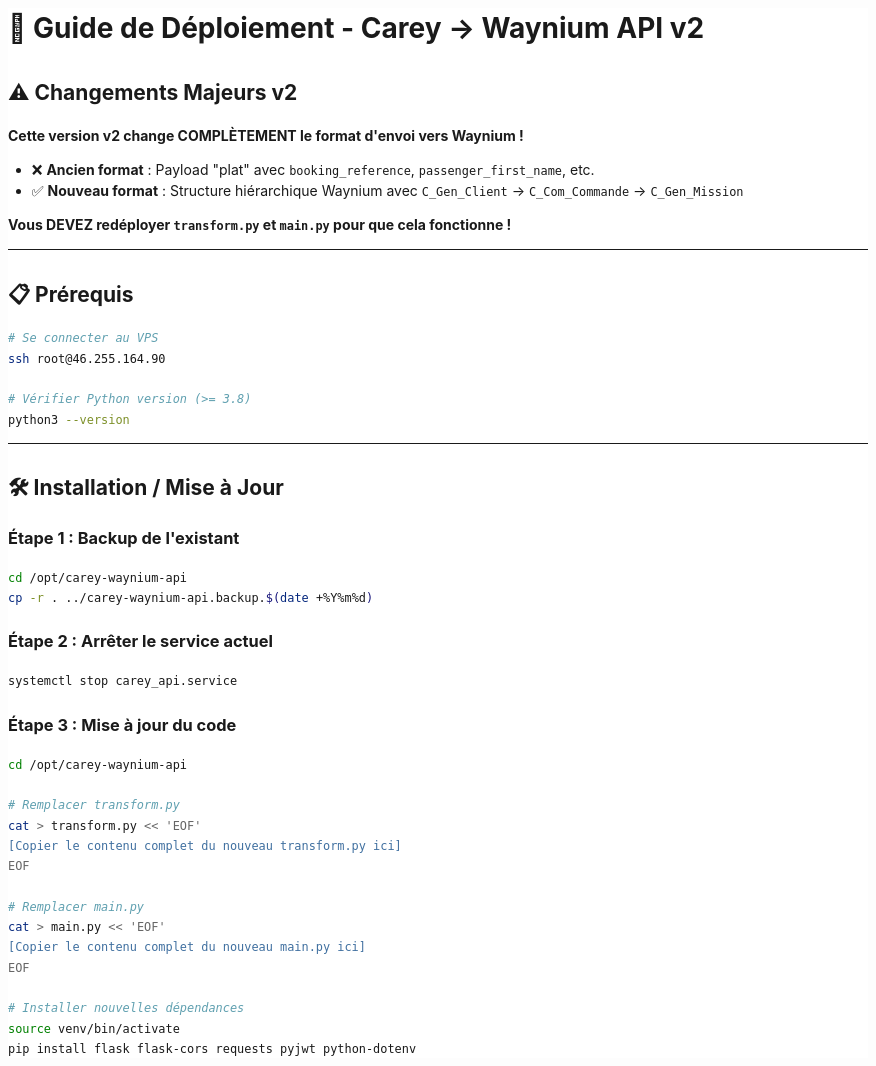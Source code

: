 # 🚀 Guide de Déploiement - Carey → Waynium API v2

## ⚠️ Changements Majeurs v2

**Cette version v2 change COMPLÈTEMENT le format d'envoi vers Waynium !**

- ❌ **Ancien format** : Payload "plat" avec `booking_reference`, `passenger_first_name`, etc.
- ✅ **Nouveau format** : Structure hiérarchique Waynium avec `C_Gen_Client` → `C_Com_Commande` → `C_Gen_Mission`

**Vous DEVEZ redéployer `transform.py` et `main.py` pour que cela fonctionne !**

---

## 📋 Prérequis

```bash
# Se connecter au VPS
ssh root@46.255.164.90

# Vérifier Python version (>= 3.8)
python3 --version
```

---

## 🛠️ Installation / Mise à Jour

### Étape 1 : Backup de l'existant

```bash
cd /opt/carey-waynium-api
cp -r . ../carey-waynium-api.backup.$(date +%Y%m%d)
```

### Étape 2 : Arrêter le service actuel

```bash
systemctl stop carey_api.service
```

### Étape 3 : Mise à jour du code

```bash
cd /opt/carey-waynium-api

# Remplacer transform.py
cat > transform.py << 'EOF'
[Copier le contenu complet du nouveau transform.py ici]
EOF

# Remplacer main.py
cat > main.py << 'EOF'
[Copier le contenu complet du nouveau main.py ici]
EOF

# Installer nouvelles dépendances
source venv/bin/activate
pip install flask flask-cors requests pyjwt python-dotenv
```
